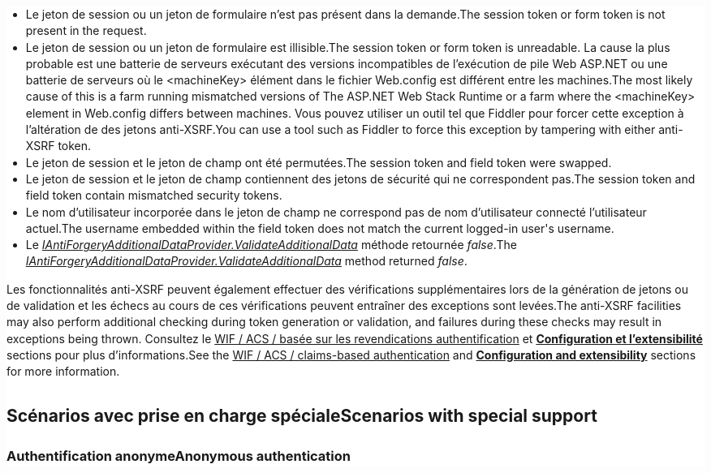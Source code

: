 - <span data-ttu-id="f4aec-184">Le jeton de session ou un jeton de formulaire n’est pas présent dans la demande.</span><span class="sxs-lookup"><span data-stu-id="f4aec-184">The session token or form token is not present in the request.</span></span>
- <span data-ttu-id="f4aec-185">Le jeton de session ou un jeton de formulaire est illisible.</span><span class="sxs-lookup"><span data-stu-id="f4aec-185">The session token or form token is unreadable.</span></span> <span data-ttu-id="f4aec-186">La cause la plus probable est une batterie de serveurs exécutant des versions incompatibles de l’exécution de pile Web ASP.NET ou une batterie de serveurs où le &lt;machineKey&gt; élément dans le fichier Web.config est différent entre les machines.</span><span class="sxs-lookup"><span data-stu-id="f4aec-186">The most likely cause of this is a farm running mismatched versions of The ASP.NET Web Stack Runtime or a farm where the &lt;machineKey&gt; element in Web.config differs between machines.</span></span> <span data-ttu-id="f4aec-187">Vous pouvez utiliser un outil tel que Fiddler pour forcer cette exception à l’altération de des jetons anti-XSRF.</span><span class="sxs-lookup"><span data-stu-id="f4aec-187">You can use a tool such as Fiddler to force this exception by tampering with either anti-XSRF token.</span></span>
- <span data-ttu-id="f4aec-188">Le jeton de session et le jeton de champ ont été permutées.</span><span class="sxs-lookup"><span data-stu-id="f4aec-188">The session token and field token were swapped.</span></span>
- <span data-ttu-id="f4aec-189">Le jeton de session et le jeton de champ contiennent des jetons de sécurité qui ne correspondent pas.</span><span class="sxs-lookup"><span data-stu-id="f4aec-189">The session token and field token contain mismatched security tokens.</span></span>
- <span data-ttu-id="f4aec-190">Le nom d’utilisateur incorporée dans le jeton de champ ne correspond pas de nom d’utilisateur connecté l’utilisateur actuel.</span><span class="sxs-lookup"><span data-stu-id="f4aec-190">The username embedded within the field token does not match the current logged-in user's username.</span></span>
- <span data-ttu-id="f4aec-191">Le *[IAntiForgeryAdditionalDataProvider.ValidateAdditionalData](https://msdn.microsoft.com/library/system.web.helpers.iantiforgeryadditionaldataprovider.validateadditionaldata(v=vs.111).aspx)* méthode retournée *false*.</span><span class="sxs-lookup"><span data-stu-id="f4aec-191">The *[IAntiForgeryAdditionalDataProvider.ValidateAdditionalData](https://msdn.microsoft.com/library/system.web.helpers.iantiforgeryadditionaldataprovider.validateadditionaldata(v=vs.111).aspx)* method returned *false*.</span></span>

<span data-ttu-id="f4aec-192">Les fonctionnalités anti-XSRF peuvent également effectuer des vérifications supplémentaires lors de la génération de jetons ou de validation et les échecs au cours de ces vérifications peuvent entraîner des exceptions sont levées.</span><span class="sxs-lookup"><span data-stu-id="f4aec-192">The anti-XSRF facilities may also perform additional checking during token generation or validation, and failures during these checks may result in exceptions being thrown.</span></span> <span data-ttu-id="f4aec-193">Consultez le [WIF / ACS / basée sur les revendications authentification](#_WIF_ACS) et **[Configuration et l’extensibilité](#_Configuration_and_extensibility)** sections pour plus d’informations.</span><span class="sxs-lookup"><span data-stu-id="f4aec-193">See the [WIF / ACS / claims-based authentication](#_WIF_ACS) and **[Configuration and extensibility](#_Configuration_and_extensibility)** sections for more information.</span></span>

<a id="_Scenarios_with_special"></a>

## <a name="scenarios-with-special-support"></a><span data-ttu-id="f4aec-194">Scénarios avec prise en charge spéciale</span><span class="sxs-lookup"><span data-stu-id="f4aec-194">Scenarios with special support</span></span>

### <a name="anonymous-authentication"></a><span data-ttu-id="f4aec-195">Authentification anonyme</span><span class="sxs-lookup"><span data-stu-id="f4aec-195">Anonymous authentication</span></span>
